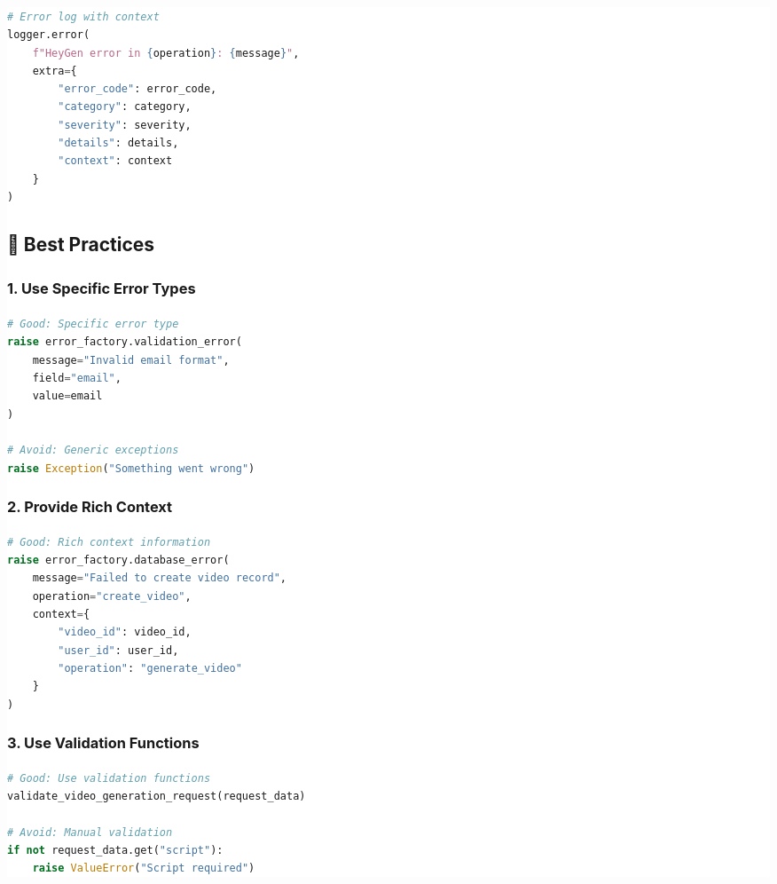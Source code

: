 ```python
# Error log with context
logger.error(
    f"HeyGen error in {operation}: {message}",
    extra={
        "error_code": error_code,
        "category": category,
        "severity": severity,
        "details": details,
        "context": context
    }
)
```

## 🚀 Best Practices

### 1. Use Specific Error Types

```python
# Good: Specific error type
raise error_factory.validation_error(
    message="Invalid email format",
    field="email",
    value=email
)

# Avoid: Generic exceptions
raise Exception("Something went wrong")
```

### 2. Provide Rich Context

```python
# Good: Rich context information
raise error_factory.database_error(
    message="Failed to create video record",
    operation="create_video",
    context={
        "video_id": video_id,
        "user_id": user_id,
        "operation": "generate_video"
    }
)
```

### 3. Use Validation Functions

```python
# Good: Use validation functions
validate_video_generation_request(request_data)

# Avoid: Manual validation
if not request_data.get("script"):
    raise ValueError("Script required")
```
